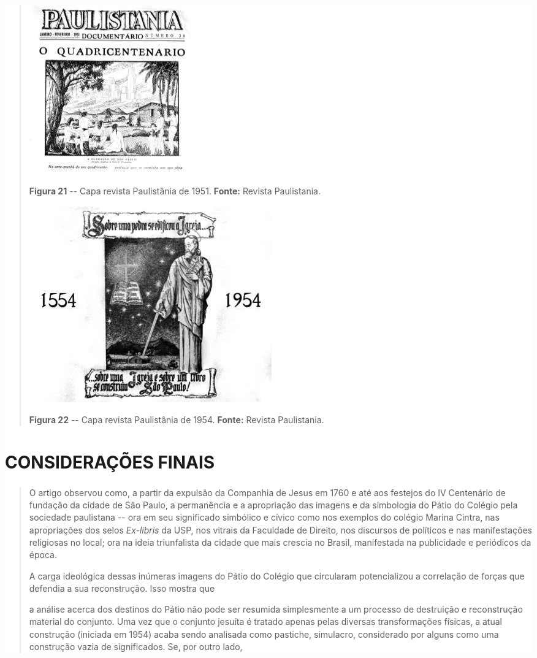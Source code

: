 > ![](../fig/197/media/image21.jpeg)
>
> **Figura 21** -- Capa revista Paulistânia de 1951. **Fonte:** Revista
> Paulistania.
>
> ![](../fig/197/media/image22.jpeg)
>
> **Figura 22** -- Capa revista Paulistânia de 1954. **Fonte:** Revista
> Paulistania.

# CONSIDERAÇÕES FINAIS

> O artigo observou como, a partir da expulsão da Companhia de Jesus em
> 1760 e até aos festejos do IV Centenário de fundação da cidade de São
> Paulo, a permanência e a apropriação das imagens e da simbologia do
> Pátio do Colégio pela sociedade paulistana -- ora em seu significado
> simbólico e cívico como nos exemplos do colégio Marina Cintra, nas
> apropriações dos selos *Ex-libris* da USP, nos vitrais da Faculdade de
> Direito, nos discursos de políticos e nas manifestações religiosas no
> local; ora na ideia triunfalista da cidade que mais crescia no Brasil,
> manifestada na publicidade e periódicos da época.
>
> A carga ideológica dessas inúmeras imagens do Pátio do Colégio que
> circularam potencializou a correlação de forças que defendia a sua
> reconstrução. Isso mostra que
>
> a análise acerca dos destinos do Pátio não pode ser resumida
> simplesmente a um processo de destruição e reconstrução material do
> conjunto. Uma vez que o conjunto jesuíta é tratado apenas pelas
> diversas transformações físicas, a atual construção (iniciada em 1954)
> acaba sendo analisada como pastiche, simulacro, considerado por alguns
> como uma construção vazia de significados. Se, por outro lado,